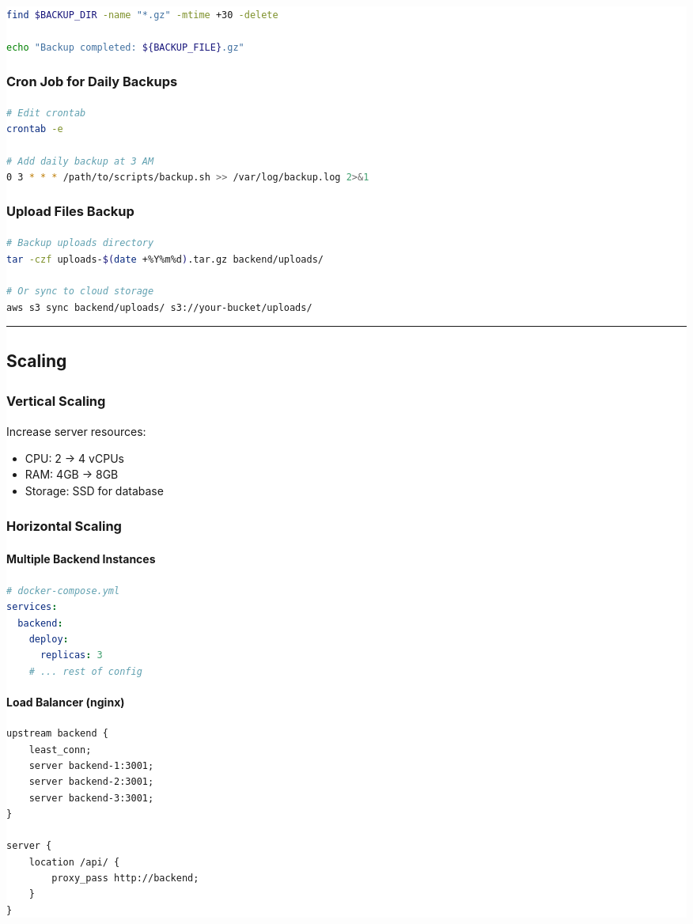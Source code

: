 ```bash
find $BACKUP_DIR -name "*.gz" -mtime +30 -delete

echo "Backup completed: ${BACKUP_FILE}.gz"
```

### Cron Job for Daily Backups

```bash
# Edit crontab
crontab -e

# Add daily backup at 3 AM
0 3 * * * /path/to/scripts/backup.sh >> /var/log/backup.log 2>&1
```

### Upload Files Backup

```bash
# Backup uploads directory
tar -czf uploads-$(date +%Y%m%d).tar.gz backend/uploads/

# Or sync to cloud storage
aws s3 sync backend/uploads/ s3://your-bucket/uploads/
```

---

## Scaling

### Vertical Scaling

Increase server resources:
- CPU: 2 → 4 vCPUs
- RAM: 4GB → 8GB
- Storage: SSD for database

### Horizontal Scaling

#### Multiple Backend Instances

```yaml
# docker-compose.yml
services:
  backend:
    deploy:
      replicas: 3
    # ... rest of config
```

#### Load Balancer (nginx)

```nginx
upstream backend {
    least_conn;
    server backend-1:3001;
    server backend-2:3001;
    server backend-3:3001;
}

server {
    location /api/ {
        proxy_pass http://backend;
    }
}
```
